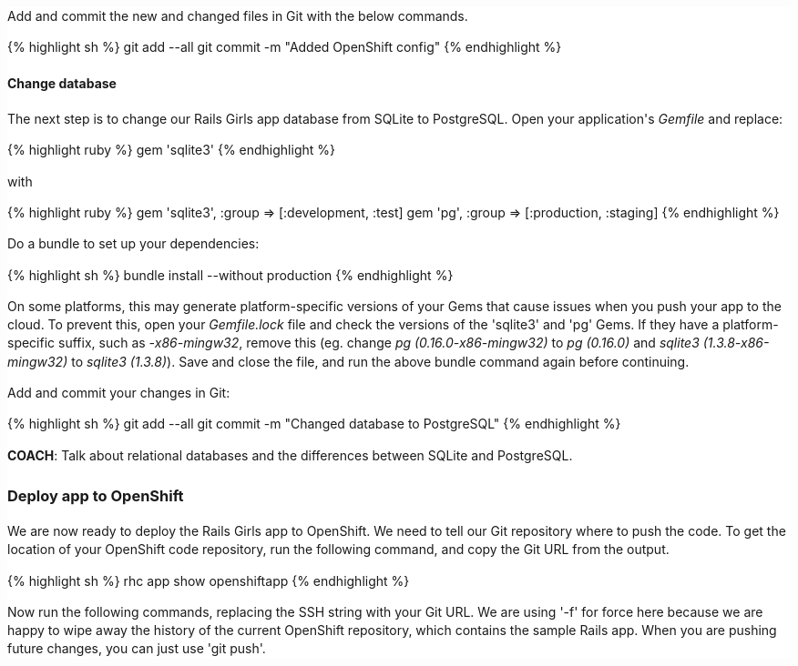 Add and commit the new and changed files in Git with the below commands.

{% highlight sh %}
git add --all
git commit -m "Added OpenShift config"
{% endhighlight %}

#### Change database

The next step is to change our Rails Girls app database from SQLite to PostgreSQL. Open your application's *Gemfile* and replace:

{% highlight ruby %}
gem 'sqlite3'
{% endhighlight %}

with

{% highlight ruby %}
gem 'sqlite3', :group => [:development, :test]
gem 'pg', :group => [:production, :staging]
{% endhighlight %}

Do a bundle to set up your dependencies:

{% highlight sh %}
bundle install --without production
{% endhighlight %}

On some platforms, this may generate platform-specific versions of your Gems that cause issues when you push your app to the cloud. To prevent this, open your *Gemfile.lock* file and check the versions of the 'sqlite3' and 'pg' Gems. If they have a platform-specific suffix, such as *-x86-mingw32*, remove this (eg. change *pg (0.16.0-x86-mingw32)* to *pg (0.16.0)* and *sqlite3 (1.3.8-x86-mingw32)* to *sqlite3 (1.3.8)*). Save and close the file, and run the above bundle command again before continuing.

Add and commit your changes in Git:

{% highlight sh %}
git add --all
git commit -m "Changed database to PostgreSQL"
{% endhighlight %}

__COACH__: Talk about relational databases and the differences between SQLite and PostgreSQL.

### Deploy app to OpenShift

We are now ready to deploy the Rails Girls app to OpenShift. We need to tell our Git repository where to push the code. To get the location of your OpenShift code repository, run the following command, and copy the Git URL from the output. 

{% highlight sh %}
rhc app show openshiftapp
{% endhighlight %}

Now run the following commands, replacing the SSH string with your Git URL. We are using '-f' for force here because we are happy to wipe away the history of the current OpenShift repository, which contains the sample Rails app. When you are pushing future changes, you can just use 'git push'.
